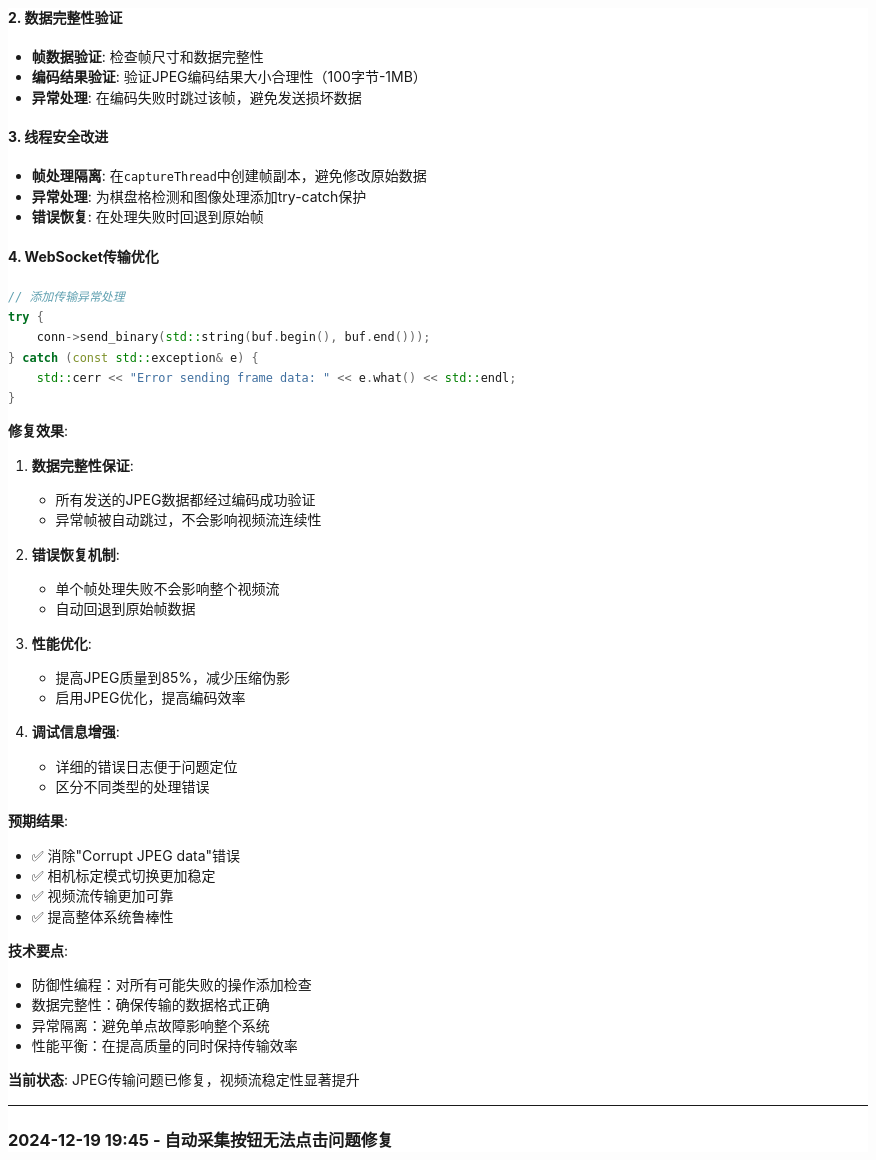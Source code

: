 #### 2. 数据完整性验证
- **帧数据验证**: 检查帧尺寸和数据完整性
- **编码结果验证**: 验证JPEG编码结果大小合理性（100字节-1MB）
- **异常处理**: 在编码失败时跳过该帧，避免发送损坏数据

#### 3. 线程安全改进
- **帧处理隔离**: 在`captureThread`中创建帧副本，避免修改原始数据
- **异常处理**: 为棋盘格检测和图像处理添加try-catch保护
- **错误恢复**: 在处理失败时回退到原始帧

#### 4. WebSocket传输优化
```cpp
// 添加传输异常处理
try {
    conn->send_binary(std::string(buf.begin(), buf.end()));
} catch (const std::exception& e) {
    std::cerr << "Error sending frame data: " << e.what() << std::endl;
}
```

**修复效果**:

1. **数据完整性保证**:
   - 所有发送的JPEG数据都经过编码成功验证
   - 异常帧被自动跳过，不会影响视频流连续性

2. **错误恢复机制**:
   - 单个帧处理失败不会影响整个视频流
   - 自动回退到原始帧数据

3. **性能优化**:
   - 提高JPEG质量到85%，减少压缩伪影
   - 启用JPEG优化，提高编码效率

4. **调试信息增强**:
   - 详细的错误日志便于问题定位
   - 区分不同类型的处理错误

**预期结果**:
- ✅ 消除"Corrupt JPEG data"错误
- ✅ 相机标定模式切换更加稳定
- ✅ 视频流传输更加可靠
- ✅ 提高整体系统鲁棒性

**技术要点**:
- 防御性编程：对所有可能失败的操作添加检查
- 数据完整性：确保传输的数据格式正确
- 异常隔离：避免单点故障影响整个系统
- 性能平衡：在提高质量的同时保持传输效率

**当前状态**: JPEG传输问题已修复，视频流稳定性显著提升

--- 

### 2024-12-19 19:45 - 自动采集按钮无法点击问题修复
